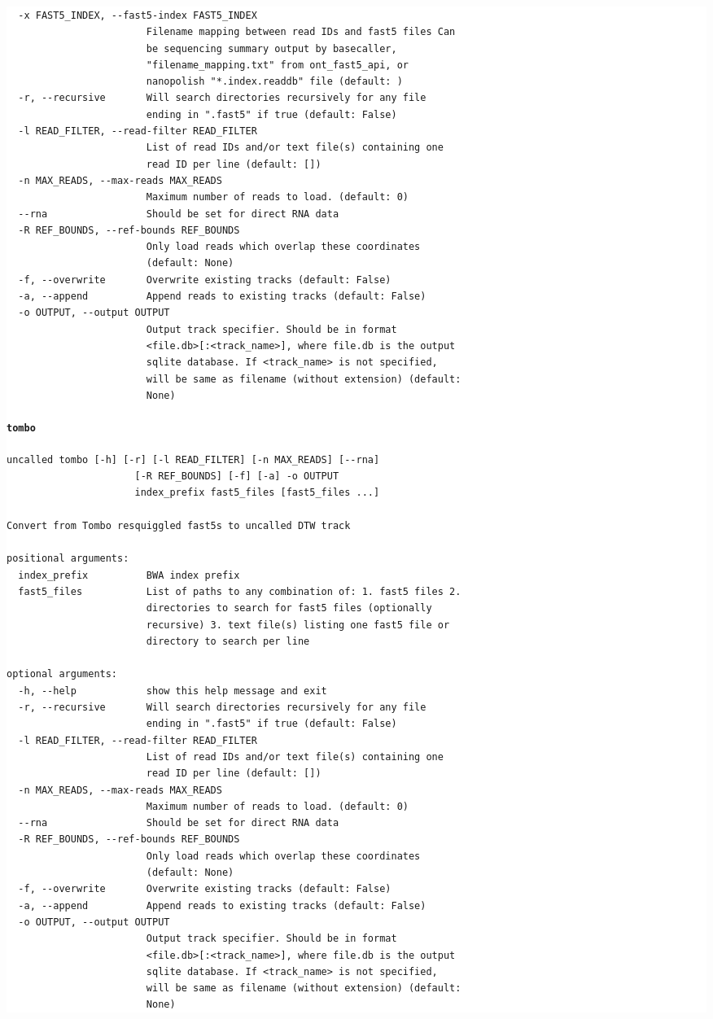 ```
  -x FAST5_INDEX, --fast5-index FAST5_INDEX
                        Filename mapping between read IDs and fast5 files Can
                        be sequencing summary output by basecaller,
                        "filename_mapping.txt" from ont_fast5_api, or
                        nanopolish "*.index.readdb" file (default: )
  -r, --recursive       Will search directories recursively for any file
                        ending in ".fast5" if true (default: False)
  -l READ_FILTER, --read-filter READ_FILTER
                        List of read IDs and/or text file(s) containing one
                        read ID per line (default: [])
  -n MAX_READS, --max-reads MAX_READS
                        Maximum number of reads to load. (default: 0)
  --rna                 Should be set for direct RNA data
  -R REF_BOUNDS, --ref-bounds REF_BOUNDS
                        Only load reads which overlap these coordinates
                        (default: None)
  -f, --overwrite       Overwrite existing tracks (default: False)
  -a, --append          Append reads to existing tracks (default: False)
  -o OUTPUT, --output OUTPUT
                        Output track specifier. Should be in format
                        <file.db>[:<track_name>], where file.db is the output
                        sqlite database. If <track_name> is not specified,
                        will be same as filename (without extension) (default:
                        None)
```

#### `tombo`

```
uncalled tombo [-h] [-r] [-l READ_FILTER] [-n MAX_READS] [--rna]
                      [-R REF_BOUNDS] [-f] [-a] -o OUTPUT
                      index_prefix fast5_files [fast5_files ...]

Convert from Tombo resquiggled fast5s to uncalled DTW track

positional arguments:
  index_prefix          BWA index prefix
  fast5_files           List of paths to any combination of: 1. fast5 files 2.
                        directories to search for fast5 files (optionally
                        recursive) 3. text file(s) listing one fast5 file or
                        directory to search per line

optional arguments:
  -h, --help            show this help message and exit
  -r, --recursive       Will search directories recursively for any file
                        ending in ".fast5" if true (default: False)
  -l READ_FILTER, --read-filter READ_FILTER
                        List of read IDs and/or text file(s) containing one
                        read ID per line (default: [])
  -n MAX_READS, --max-reads MAX_READS
                        Maximum number of reads to load. (default: 0)
  --rna                 Should be set for direct RNA data
  -R REF_BOUNDS, --ref-bounds REF_BOUNDS
                        Only load reads which overlap these coordinates
                        (default: None)
  -f, --overwrite       Overwrite existing tracks (default: False)
  -a, --append          Append reads to existing tracks (default: False)
  -o OUTPUT, --output OUTPUT
                        Output track specifier. Should be in format
                        <file.db>[:<track_name>], where file.db is the output
                        sqlite database. If <track_name> is not specified,
                        will be same as filename (without extension) (default:
                        None)
```